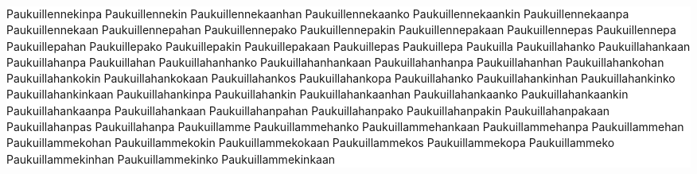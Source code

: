 Paukuillennekinpa
Paukuillennekin
Paukuillennekaanhan
Paukuillennekaanko
Paukuillennekaankin
Paukuillennekaanpa
Paukuillennekaan
Paukuillennepahan
Paukuillennepako
Paukuillennepakin
Paukuillennepakaan
Paukuillennepas
Paukuillennepa
Paukuillepahan
Paukuillepako
Paukuillepakin
Paukuillepakaan
Paukuillepas
Paukuillepa
Paukuilla
Paukuillahanko
Paukuillahankaan
Paukuillahanpa
Paukuillahan
Paukuillahanhanko
Paukuillahanhankaan
Paukuillahanhanpa
Paukuillahanhan
Paukuillahankohan
Paukuillahankokin
Paukuillahankokaan
Paukuillahankos
Paukuillahankopa
Paukuillahanko
Paukuillahankinhan
Paukuillahankinko
Paukuillahankinkaan
Paukuillahankinpa
Paukuillahankin
Paukuillahankaanhan
Paukuillahankaanko
Paukuillahankaankin
Paukuillahankaanpa
Paukuillahankaan
Paukuillahanpahan
Paukuillahanpako
Paukuillahanpakin
Paukuillahanpakaan
Paukuillahanpas
Paukuillahanpa
Paukuillamme
Paukuillammehanko
Paukuillammehankaan
Paukuillammehanpa
Paukuillammehan
Paukuillammekohan
Paukuillammekokin
Paukuillammekokaan
Paukuillammekos
Paukuillammekopa
Paukuillammeko
Paukuillammekinhan
Paukuillammekinko
Paukuillammekinkaan